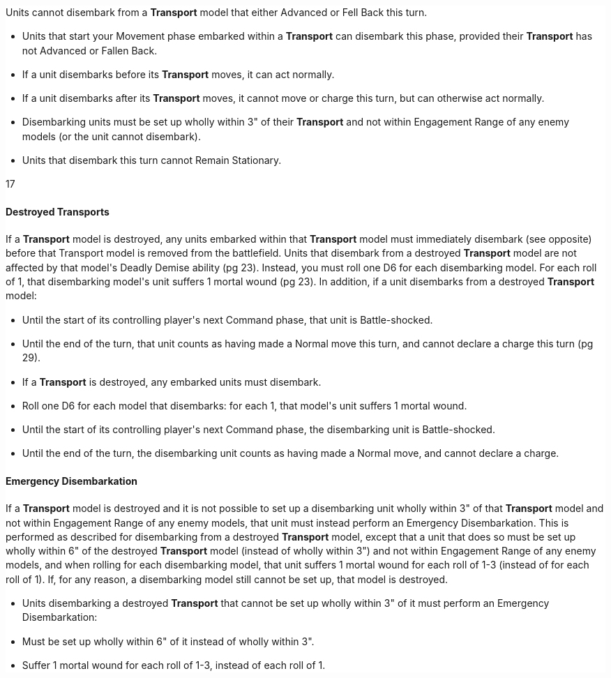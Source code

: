 Units cannot disembark from a **Transport** model that either Advanced or Fell Back this turn.

- Units that start your Movement phase embarked within a **Transport** can disembark this phase, provided their **Transport** has not Advanced or Fallen Back.

- If a unit disembarks before its **Transport**
moves, it can act normally.

- If a unit disembarks after its **Transport**
moves, it cannot move or charge this turn, but can otherwise act normally.

- Disembarking units must be set up wholly within 3" of their **Transport** and not within Engagement Range of any enemy models (or the unit cannot disembark).

- Units that disembark this turn cannot Remain Stationary.

17

#### Destroyed Transports

If a **Transport** model is destroyed, any units embarked within that **Transport** model must immediately disembark (see opposite) before that Transport model is removed from the battlefield. Units that disembark from a destroyed **Transport**
model are not affected by that model's Deadly Demise ability (pg 23). Instead, you must roll one D6 for each disembarking model. For each roll of 1, that disembarking model's unit suffers 1 mortal wound (pg 23). In addition, if a unit disembarks from a destroyed **Transport** model:
- Until the start of its controlling player's next Command phase, that unit is Battle-shocked.

- Until the end of the turn, that unit counts as having made a Normal move this turn, and cannot declare a charge this turn (pg 29). 

- If a **Transport** is destroyed, any embarked units must disembark.

- Roll one D6 for each model that disembarks: 
for each 1, that model's unit suffers 1 mortal wound.

- Until the start of its controlling player's next Command phase, the disembarking unit is Battle-shocked.

- Until the end of the turn, the disembarking unit counts as having made a Normal move, and cannot declare a charge.

#### Emergency Disembarkation

If a **Transport** model is destroyed and it is not possible to set up a disembarking unit wholly within 3" of that **Transport** model and not within Engagement Range of any enemy models, that unit must instead perform an Emergency Disembarkation. This is performed as described for disembarking from a destroyed **Transport** model, except that a unit that does so must be set up wholly within 6" of the destroyed **Transport** model (instead of wholly within 3") and not within Engagement Range of any enemy models, and when rolling for each disembarking model, that unit suffers 1 mortal wound for each roll of 1-3 (instead of for each roll of 1). If, for any reason, a disembarking model still cannot be set up, that model is destroyed.

- Units disembarking a destroyed **Transport**
that cannot be set up wholly within 3" of it must perform an Emergency Disembarkation:
- Must be set up wholly within 6" of it instead of wholly within 3".

- Suffer 1 mortal wound for each roll of 1-3, instead of each roll of 1.

